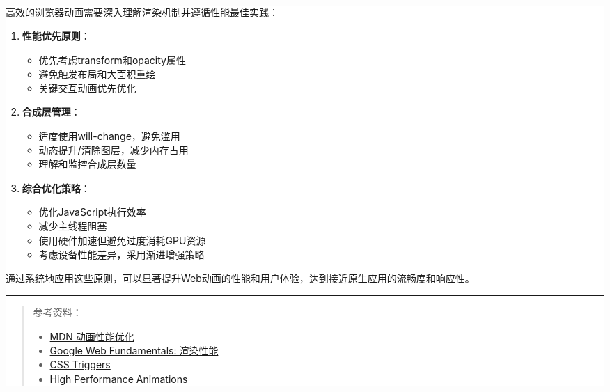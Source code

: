 高效的浏览器动画需要深入理解渲染机制并遵循性能最佳实践：

1. **性能优先原则**：
   - 优先考虑transform和opacity属性
   - 避免触发布局和大面积重绘
   - 关键交互动画优先优化

2. **合成层管理**：
   - 适度使用will-change，避免滥用
   - 动态提升/清除图层，减少内存占用
   - 理解和监控合成层数量

3. **综合优化策略**：
   - 优化JavaScript执行效率
   - 减少主线程阻塞
   - 使用硬件加速但避免过度消耗GPU资源
   - 考虑设备性能差异，采用渐进增强策略

通过系统地应用这些原则，可以显著提升Web动画的性能和用户体验，达到接近原生应用的流畅度和响应性。

---

> 参考资料：
> - [MDN 动画性能优化](https://developer.mozilla.org/zh-CN/docs/Web/CSS/CSS_Animations/Performance)
> - [Google Web Fundamentals: 渲染性能](https://developers.google.com/web/fundamentals/performance/rendering)
> - [CSS Triggers](https://csstriggers.com/)
> - [High Performance Animations](https://www.html5rocks.com/en/tutorials/speed/high-performance-animations/) 